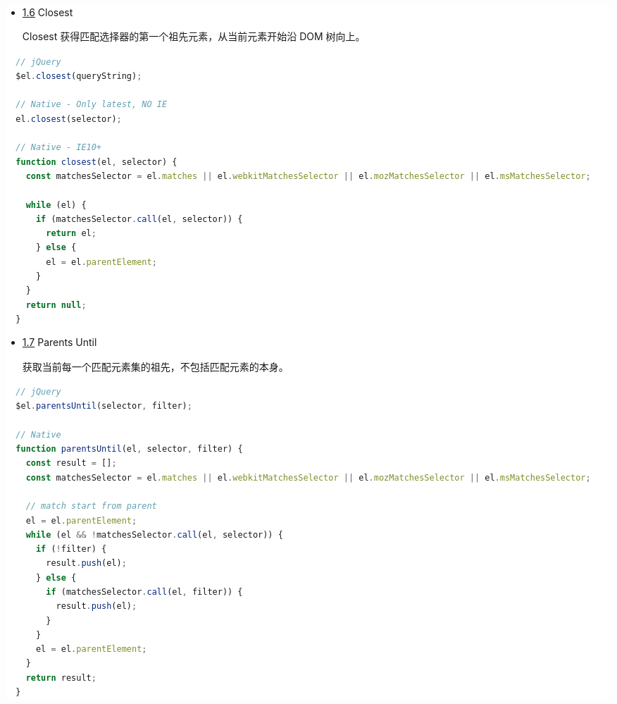 - [1.6](#1.6) <a name='1.6'></a> Closest

  Closest 获得匹配选择器的第一个祖先元素，从当前元素开始沿 DOM 树向上。

```js
  // jQuery
  $el.closest(queryString);

  // Native - Only latest, NO IE
  el.closest(selector);

  // Native - IE10+
  function closest(el, selector) {
    const matchesSelector = el.matches || el.webkitMatchesSelector || el.mozMatchesSelector || el.msMatchesSelector;

    while (el) {
      if (matchesSelector.call(el, selector)) {
        return el;
      } else {
        el = el.parentElement;
      }
    }
    return null;
  }
```

- [1.7](#1.7) <a name='1.7'></a> Parents Until

  获取当前每一个匹配元素集的祖先，不包括匹配元素的本身。

```js
  // jQuery
  $el.parentsUntil(selector, filter);

  // Native
  function parentsUntil(el, selector, filter) {
    const result = [];
    const matchesSelector = el.matches || el.webkitMatchesSelector || el.mozMatchesSelector || el.msMatchesSelector;

    // match start from parent
    el = el.parentElement;
    while (el && !matchesSelector.call(el, selector)) {
      if (!filter) {
        result.push(el);
      } else {
        if (matchesSelector.call(el, filter)) {
          result.push(el);
        }
      }
      el = el.parentElement;
    }
    return result;
  }
```
